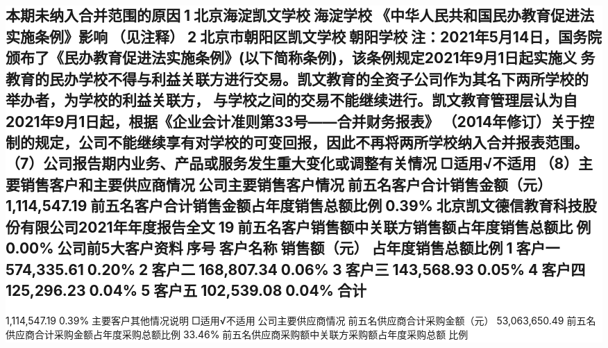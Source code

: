 本期未纳入合并范围的原因
1
北京海淀凯文学校
海淀学校
《中华人民共和国民办教育促进法实施条例》影响
（见注释）
2
北京市朝阳区凯文学校
朝阳学校
注：2021年5月14日，国务院颁布了《民办教育促进法实施条例》(以下简称条例)，该条例规定2021年9月1日起实施义
务教育的民办学校不得与利益关联方进行交易。凯文教育的全资子公司作为其名下两所学校的举办者，为学校的利益关联方，
与学校之间的交易不能继续进行。凯文教育管理层认为自2021年9月1日起，根据《企业会计准则第33号——合并财务报表》
（2014年修订）关于控制的规定，公司不能继续享有对学校的可变回报，因此不再将两所学校纳入合并报表范围。
（7）公司报告期内业务、产品或服务发生重大变化或调整有关情况
□适用√不适用
（8）主要销售客户和主要供应商情况
公司主要销售客户情况
前五名客户合计销售金额（元）
1,114,547.19
前五名客户合计销售金额占年度销售总额比例
0.39%
北京凯文德信教育科技股份有限公司2021年年度报告全文
19
前五名客户销售额中关联方销售额占年度销售总额比
例
0.00%
公司前5大客户资料
序号
客户名称
销售额（元）
占年度销售总额比例
1
客户一
574,335.61
0.20%
2
客户二
168,807.34
0.06%
3
客户三
143,568.93
0.05%
4
客户四
125,296.23
0.04%
5
客户五
102,539.08
0.04%
合计
--
1,114,547.19
0.39%
主要客户其他情况说明
□适用√不适用
公司主要供应商情况
前五名供应商合计采购金额（元）
53,063,650.49
前五名供应商合计采购金额占年度采购总额比例
33.46%
前五名供应商采购额中关联方采购额占年度采购总额
比例